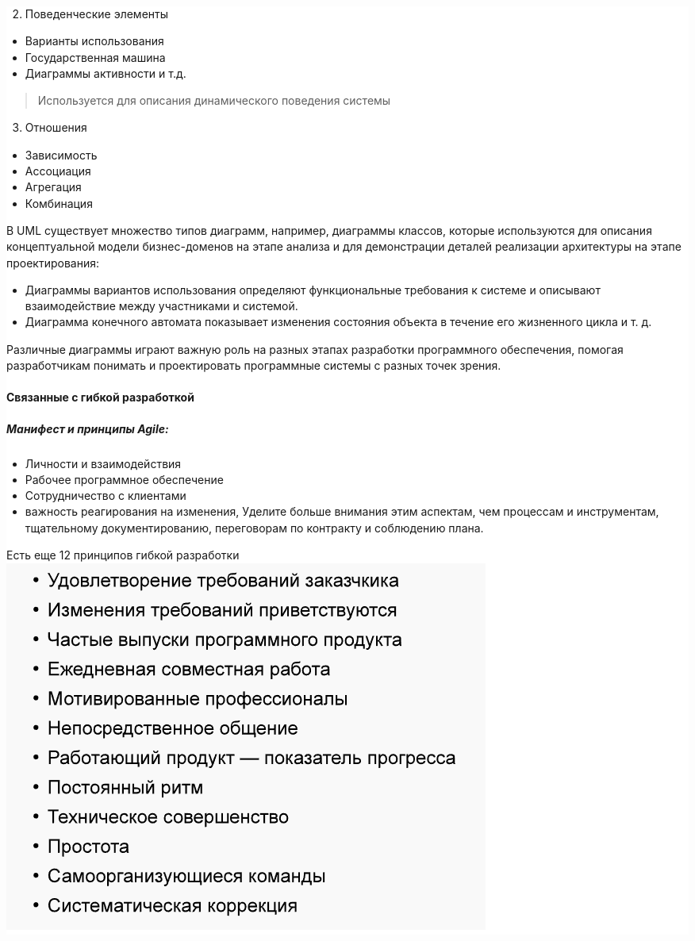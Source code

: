 2. Поведенческие элементы
- Варианты использования
- Государственная машина
- Диаграммы активности и т.д.
>Используется для описания динамического поведения системы

3. Отношения
- Зависимость
- Ассоциация
- Агрегация
- Комбинация

В UML существует множество типов диаграмм, например, диаграммы классов, которые используются для описания концептуальной модели бизнес-доменов на этапе анализа и для демонстрации деталей реализации архитектуры на этапе проектирования:
- Диаграммы вариантов использования определяют функциональные требования к системе и описывают взаимодействие между участниками и системой.
- Диаграмма конечного автомата показывает изменения состояния объекта в течение его жизненного цикла и т. д.

Различные диаграммы играют важную роль на разных этапах разработки программного обеспечения, помогая разработчикам понимать и проектировать программные системы с разных точек зрения.

#### Связанные с гибкой разработкой
##### Манифест и принципы Agile:
- Личности и взаимодействия
- Рабочее программное обеспечение
- Сотрудничество с клиентами
- важность реагирования на изменения,
Уделите больше внимания этим аспектам, чем процессам и инструментам, тщательному документированию, переговорам по контракту и соблюдению плана.

Есть еще 12 принципов гибкой разработки
![альтернативный текст](image/12xuanyan.png)
